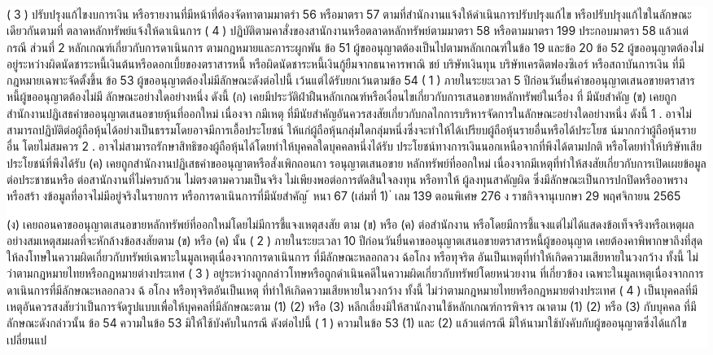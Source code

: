 ( 3 ) ปรับปรุงแก้ไขงบการเงิน หรือรายงานที่มีหน้าที่ต้องจัดทาตามมาตรำ 56 หรือมาตรา 57 ตามที่สำนักงานแจ้งให้ดำเนินการปรับปรุงแก้ไข หรือปรับปรุงแก้ไขในลักษณะเดียวกันตามที่ ตลาดหลักทรัพย์แจ้งให้ดาเนินการ ( 4 ) ปฏิบัติตามคาสั่งของสานักงานหรือตลาดหลักทรัพย์ตามมาตรา 58 หรือตามมาตรา 199 ประกอบมาตรา 58 แล้วแต่กรณี ส่วนที่ 2 หลักเกณฑ์เกี่ยวกับการดาเนินการ ตามกฎหมายและภาระผูกพัน ข้อ 51 ผู้ขออนุญาตต้องเป็นไปตามหลักเกณฑ์ในข้อ 19 และข้อ 20 ข้อ 52 ผู้ขออนุญาตต้องไม่อยู่ระหว่างผิดนัดชาระหนี้เงินต้นหรือดอกเบี้ยของตราสารหนี้ หรือผิดนัดชาระหนี้เงินกู้ยืมจากธนาคารพาณิ ชย์ บริษัทเงินทุน บริษัทเครดิตฟองซิเอร์ หรือสถาบันการเงิน ที่มีกฎหมายเฉพาะจัดตั้งขึ้น ข้อ 53 ผู้ขออนุญาตต้องไม่มีลักษณะดังต่อไปนี้ เว้นแต่ได้รับยกเว้นตามข้อ 54 ( 1 ) ภายในระยะเวลา 5 ปีก่อนวันยื่นคำขออนุญาตเสนอขายตราสารหนี้ผู้ขออนุญาตต้องไม่มี ลักษณะอย่างใดอย่างหนึ่ง ดังนี้ (ก) เคยมีประวัติฝ่าฝืนหลักเกณฑ์หรือเงื่อนไขเกี่ยวกับการเสนอขายหลักทรัพย์ในเรื่อง ที่ มีนัยสำคัญ (ข) เคยถูกสำนักงานปฏิเสธคำขออนุญาตเสนอขายหุ้นที่ออกใหม่ เนื่องจา กมีเหตุ ที่มีนัยสำคัญอันควรสงสัยเกี่ยวกับกลไกการบริหารจัดการในลักษณะอย่างใดอย่างหนึ่ง ดังนี้ 1 . อาจไม่สามารถปฏิบัติต่อผู้ถือหุ้นได้อย่างเป็นธรรมโดยอาจมีการเอื้อประโยชน์ ให้แก่ผู้ถือหุ้นกลุ่มใดกลุ่มหนึ่งซึ่งจะทำให้ได้เปรียบผู้ถือหุ้นรายอื่นหรือได้ประโยช น์มากกว่าผู้ถือหุ้นรายอื่น โดยไม่สมควร 2 . อาจไม่สามารถรักษาสิทธิของผู้ถือหุ้นได้โดยทำให้บุคคลใดบุคคลหนึ่งได้รับ ประโยชน์ทางการเงินนอกเหนือจากที่พึงได้ตามปกติ หรือโดยทำให้บริษัทเสียประโยชน์ที่พึงได้รับ (ค) เคยถูกสำนักงานปฏิเสธคำขออนุญาตหรือสั่งเพิกถอนกา รอนุญาตเสนอขาย หลักทรัพย์ที่ออกใหม่ เนื่องจากมีเหตุที่ทำให้สงสัยเกี่ยวกับการเปิดเผยข้อมูลต่อประชาชนหรือ ต่อสานักงานที่ไม่ครบถ้วน ไม่ตรงตามความเป็นจริง ไม่เพียงพอต่อการตัดสินใจลงทุน หรือทาให้ ผู้ลงทุนสาคัญผิด ซึ่งมีลักษณะเป็นการปกปิดหรืออาพราง หรือสร้า งข้อมูลที่อาจไม่มีอยู่จริงในรายการ หรือการดาเนินการที่มีนัยสำคัญ ้ หนา 67 (เล่มที่ 1) ่ เลม 139 ตอนพิเศษ 276 ง ราชกิจจานุเบกษา 29 พฤศจิกายน 2565

(ง) เคยถอนคาขออนุญาตเสนอขายหลักทรัพย์ที่ออกใหม่โดยไม่มีการชี้แจงเหตุสงสัย ตาม (ข) หรือ (ค) ต่อสำนักงาน หรือโดยมีการชี้แจงแต่ไม่ได้แสดงข้อเท็จจริงหรือเหตุผล อย่างสมเหตุสมผลที่จะหักล้างข้อสงสัยตาม (ข) หรือ (ค) นั้น ( 2 ) ภายในระยะเวลา 10 ปีก่อนวันยื่นคาขออนุญาตเสนอขายตราสารหนี้ผู้ขออนุญาต เคยต้องคาพิพากษาถึงที่สุดให้ลงโทษในความผิดเกี่ยวกับทรัพย์เฉพาะในมูลเหตุเนื่องจากการดาเนินการ ที่มีลักษณะหลอกลวง ฉ้อโกง หรือทุจริต อันเป็นเหตุที่ทำให้เกิดความเสียหายในวงกว้าง ทั้งนี้ ไม่ว่าตามกฎหมายไทยหรือกฎหมายต่างประเทศ ( 3 ) อยู่ระหว่างถูกกล่าวโทษหรือถูกดำเนินคดีในความผิดเกี่ยวกับทรัพย์โดยหน่วยงาน ที่เกี่ยวข้อง เฉพาะในมูลเหตุเนื่องจากการดาเนินการที่มีลักษณะหลอกลวง ฉ้ อโกง หรือทุจริตอันเป็นเหตุ ที่ทำให้เกิดความเสียหายในวงกว้าง ทั้งนี้ ไม่ว่าตามกฎหมายไทยหรือกฎหมายต่างประเทศ ( 4 ) เป็นบุคคลที่มีเหตุอันควรสงสัยว่าเป็นการจัดรูปแบบเพื่อให้บุคคลที่มีลักษณะตาม (1) (2) หรือ (3) หลีกเลี่ยงมิให้สานักงานใช้หลักเกณฑ์การพิจาร ณาตาม (1) (2) หรือ (3) กับบุคคล ที่มีลักษณะดังกล่าวนั้น ข้อ 54 ความในข้อ 53 มิให้ใช้บังคับในกรณี ดังต่อไปนี้ ( 1 ) ความในข้อ 53 (1) และ (2) แล้วแต่กรณี มิให้นามาใช้บังคับกับผู้ขออนุญาตซึ่งได้แก้ไข เปลี่ยนแป